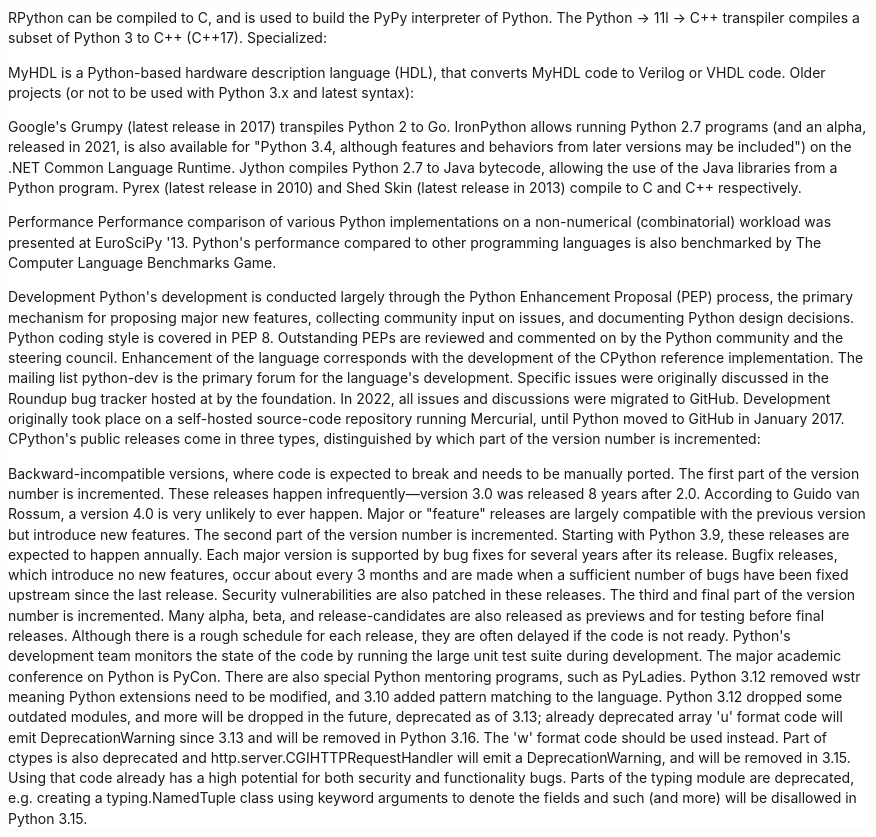 RPython can be compiled to C, and is used to build the PyPy interpreter of Python.
The Python → 11l → C\+\+ transpiler compiles a subset of Python 3 to C\+\+ (C\+\+17\).
Specialized:

MyHDL is a Python\-based hardware description language (HDL), that converts MyHDL code to Verilog or VHDL code.
Older projects (or not to be used with Python 3\.x and latest syntax):

Google's Grumpy (latest release in 2017\) transpiles Python 2 to Go.
IronPython allows running Python 2\.7 programs (and an alpha, released in 2021, is also available for "Python 3\.4, although features and behaviors from later versions may be included") on the .NET Common Language Runtime.
Jython compiles Python 2\.7 to Java bytecode, allowing the use of the Java libraries from a Python program.
Pyrex (latest release in 2010\) and Shed Skin (latest release in 2013\) compile to C and C\+\+ respectively.

Performance
Performance comparison of various Python implementations on a non\-numerical (combinatorial) workload was presented at EuroSciPy '13\. Python's performance compared to other programming languages is also benchmarked by The Computer Language Benchmarks Game.

Development
Python's development is conducted largely through the Python Enhancement Proposal (PEP) process, the primary mechanism for proposing major new features, collecting community input on issues, and documenting Python design decisions. Python coding style is covered in PEP 8\. Outstanding PEPs are reviewed and commented on by the Python community and the steering council.
Enhancement of the language corresponds with the development of the CPython reference implementation. The mailing list python\-dev is the primary forum for the language's development. Specific issues were originally discussed in the Roundup bug tracker hosted at by the foundation. In 2022, all issues and discussions were migrated to GitHub. Development originally took place on a self\-hosted source\-code repository running Mercurial, until Python moved to GitHub in January 2017\.
CPython's public releases come in three types, distinguished by which part of the version number is incremented:

Backward\-incompatible versions, where code is expected to break and needs to be manually ported. The first part of the version number is incremented. These releases happen infrequently—version 3\.0 was released 8 years after 2\.0\. According to Guido van Rossum, a version 4\.0 is very unlikely to ever happen.
Major or "feature" releases are largely compatible with the previous version but introduce new features. The second part of the version number is incremented. Starting with Python 3\.9, these releases are expected to happen annually. Each major version is supported by bug fixes for several years after its release.
Bugfix releases, which introduce no new features, occur about every 3 months and are made when a sufficient number of bugs have been fixed upstream since the last release. Security vulnerabilities are also patched in these releases. The third and final part of the version number is incremented.
Many alpha, beta, and release\-candidates are also released as previews and for testing before final releases. Although there is a rough schedule for each release, they are often delayed if the code is not ready. Python's development team monitors the state of the code by running the large unit test suite during development.
The major academic conference on Python is PyCon. There are also special Python mentoring programs, such as PyLadies.
Python 3\.12 removed wstr meaning Python extensions need to be modified, and 3\.10 added pattern matching to the language.
Python 3\.12 dropped some outdated modules, and more will be dropped in the future, deprecated as of 3\.13; already deprecated array 'u' format code will emit DeprecationWarning since 3\.13 and will be removed in Python 3\.16\. The 'w' format code should be used instead. Part of ctypes is also deprecated and http.server.CGIHTTPRequestHandler will emit a DeprecationWarning, and will be removed in 3\.15\. Using that code already has a high potential for both security and functionality bugs. Parts of the typing module are deprecated, e.g. creating a typing.NamedTuple class using keyword arguments to denote the fields and such (and more) will be disallowed in Python 3\.15\.
